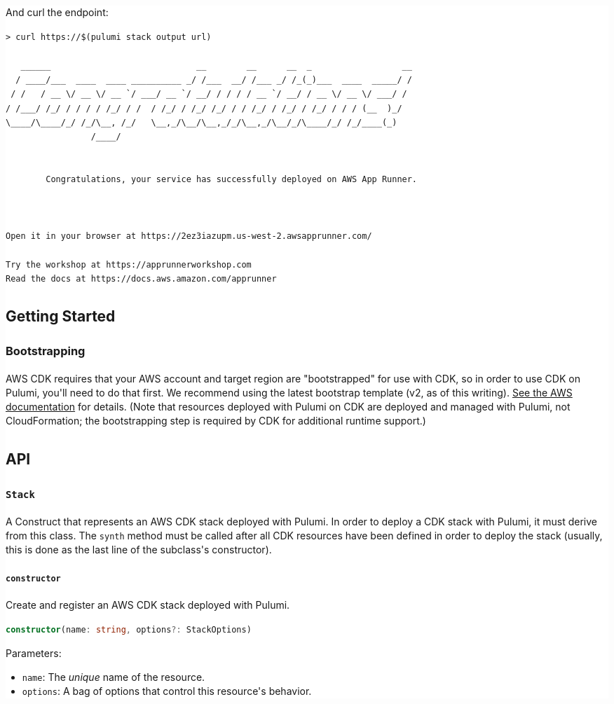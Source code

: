 
And curl the endpoint:

```
> curl https://$(pulumi stack output url)

   ______                             __        __      __  _                  __
  / ____/___  ____  ____ __________ _/ /___  __/ /___ _/ /_(_)___  ____  _____/ /
 / /   / __ \/ __ \/ __ `/ ___/ __ `/ __/ / / / / __ `/ __/ / __ \/ __ \/ ___/ /
/ /___/ /_/ / / / / /_/ / /  / /_/ / /_/ /_/ / / /_/ / /_/ / /_/ / / / (__  )_/
\____/\____/_/ /_/\__, /_/   \__,_/\__/\__,_/_/\__,_/\__/_/\____/_/ /_/____(_)
                 /____/


        Congratulations, your service has successfully deployed on AWS App Runner.



Open it in your browser at https://2ez3iazupm.us-west-2.awsapprunner.com/

Try the workshop at https://apprunnerworkshop.com
Read the docs at https://docs.aws.amazon.com/apprunner
```

## Getting Started

### Bootstrapping

AWS CDK requires that your AWS account and target region are "bootstrapped" for use with CDK, so in order to use CDK on Pulumi, you'll need to do that first. We recommend using the latest bootstrap template (v2, as of this writing). [See the AWS documentation](https://docs.aws.amazon.com/cdk/v2/guide/bootstrapping.html) for details. (Note that resources deployed with Pulumi on CDK are deployed and managed with Pulumi, not CloudFormation; the bootstrapping step is required by CDK for additional runtime support.)

## API

### `Stack`

A Construct that represents an AWS CDK stack deployed with Pulumi. In order to deploy a CDK stack with Pulumi, it must derive from this class. The `synth` method must be called after all CDK resources have been defined in order to deploy the stack (usually, this is done as the last line of the subclass's constructor).

#### `constructor`

Create and register an AWS CDK stack deployed with Pulumi.

```ts
constructor(name: string, options?: StackOptions)
```

Parameters:
* `name`: The _unique_ name of the resource.
* `options`: A bag of options that control this resource's behavior.
